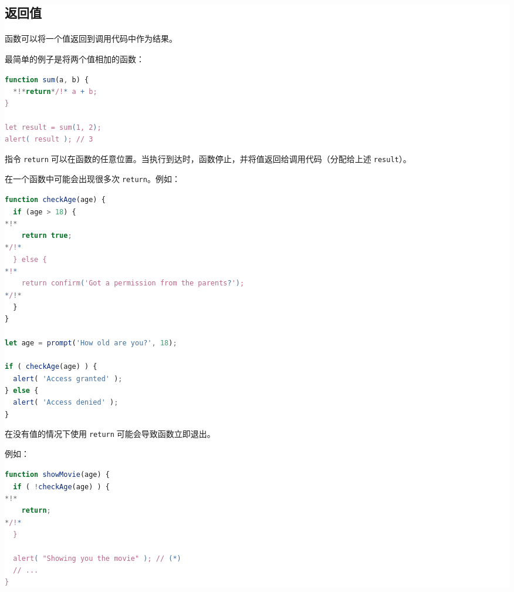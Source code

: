 
## 返回值

函数可以将一个值返回到调用代码中作为结果。

最简单的例子是将两个值相加的函数：

```js run no-beautify
function sum(a, b) {
  *!*return*/!* a + b;
}

let result = sum(1, 2);
alert( result ); // 3
```

指令 `return` 可以在函数的任意位置。当执行到达时，函数停止，并将值返回给调用代码（分配给上述 `result`）。

在一个函数中可能会出现很多次 `return`。例如：

```js run
function checkAge(age) {
  if (age > 18) {
*!*
    return true;
*/!*
  } else {
*!*
    return confirm('Got a permission from the parents?');
*/!*
  }
}

let age = prompt('How old are you?', 18);

if ( checkAge(age) ) {
  alert( 'Access granted' );
} else {
  alert( 'Access denied' );
}
```

在没有值的情况下使用 `return` 可能会导致函数立即退出。

例如：

```js
function showMovie(age) {
  if ( !checkAge(age) ) {
*!*
    return;
*/!*
  }

  alert( "Showing you the movie" ); // (*)
  // ...
}
```
